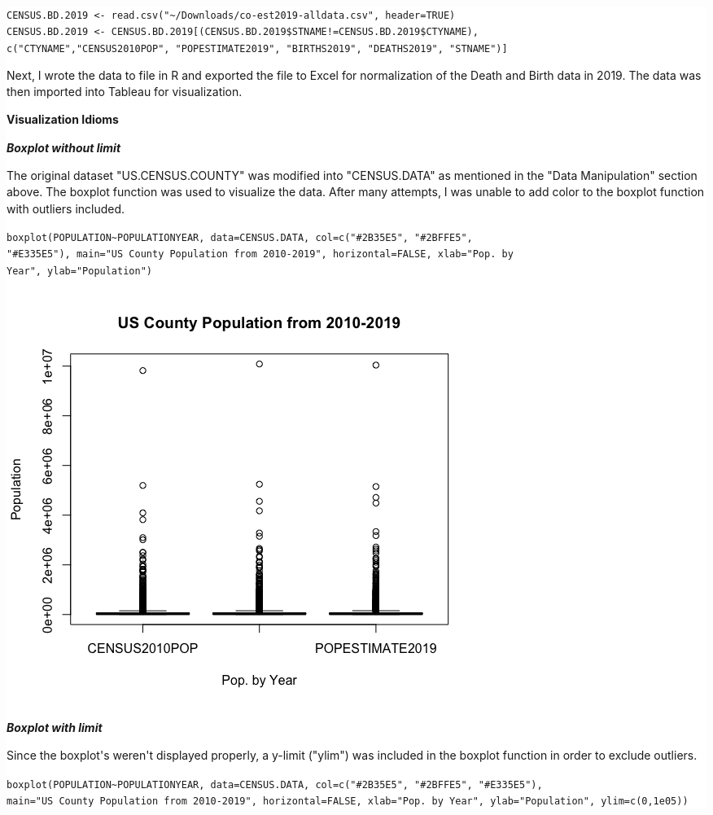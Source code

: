     CENSUS.BD.2019 <- read.csv("~/Downloads/co-est2019-alldata.csv", header=TRUE)
    CENSUS.BD.2019 <- CENSUS.BD.2019[(CENSUS.BD.2019$STNAME!=CENSUS.BD.2019$CTYNAME), 
    c("CTYNAME","CENSUS2010POP", "POPESTIMATE2019", "BIRTHS2019", "DEATHS2019", "STNAME")]

Next, I wrote the data to file in R and exported the file to Excel for normalization of the Death and Birth data in 2019. The data was then imported into Tableau for visualization.


**Visualization Idioms**

***Boxplot without limit***

The original dataset "US.CENSUS.COUNTY" was modified into "CENSUS.DATA" as mentioned in the "Data Manipulation" section above. The boxplot function was used to visualize the data. After many attempts, I was unable to add color to the boxplot function with outliers included.

    boxplot(POPULATION~POPULATIONYEAR, data=CENSUS.DATA, col=c("#2B35E5", "#2BFFE5",   
    "#E335E5"), main="US County Population from 2010-2019", horizontal=FALSE, xlab="Pop. by 
    Year", ylab="Population")

![](Boxplotwolimit.png)

***Boxplot with limit***

Since the boxplot's weren't displayed properly, a y-limit ("ylim") was included in the boxplot function in order to exclude outliers.

    boxplot(POPULATION~POPULATIONYEAR, data=CENSUS.DATA, col=c("#2B35E5", "#2BFFE5", "#E335E5"), 
    main="US County Population from 2010-2019", horizontal=FALSE, xlab="Pop. by Year", ylab="Population", ylim=c(0,1e05))
